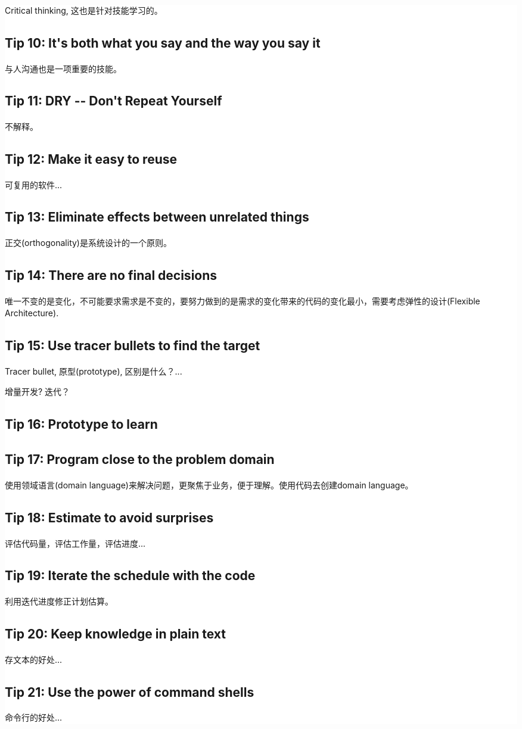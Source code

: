 Critical thinking, 这也是针对技能学习的。

## Tip 10: It's both what you say and the way you say it

与人沟通也是一项重要的技能。

## Tip 11: DRY -- Don't Repeat Yourself

不解释。

## Tip 12: Make it easy to reuse

可复用的软件...

## Tip 13: Eliminate effects between unrelated things

正交(orthogonality)是系统设计的一个原则。

## Tip 14: There are no final decisions

唯一不变的是变化，不可能要求需求是不变的，要努力做到的是需求的变化带来的代码的变化最小，需要考虑弹性的设计(Flexible Architecture). 

## Tip 15: Use tracer bullets to find the target

Tracer bullet, 原型(prototype), 区别是什么？...

增量开发? 迭代？

## Tip 16: Prototype to learn

## Tip 17: Program close to the problem domain

使用领域语言(domain language)来解决问题，更聚焦于业务，便于理解。使用代码去创建domain language。

## Tip 18: Estimate to avoid surprises

评估代码量，评估工作量，评估进度...

## Tip 19: Iterate the schedule with the code

利用迭代进度修正计划估算。

## Tip 20: Keep knowledge in plain text

存文本的好处...

## Tip 21: Use the power of command shells

命令行的好处...
